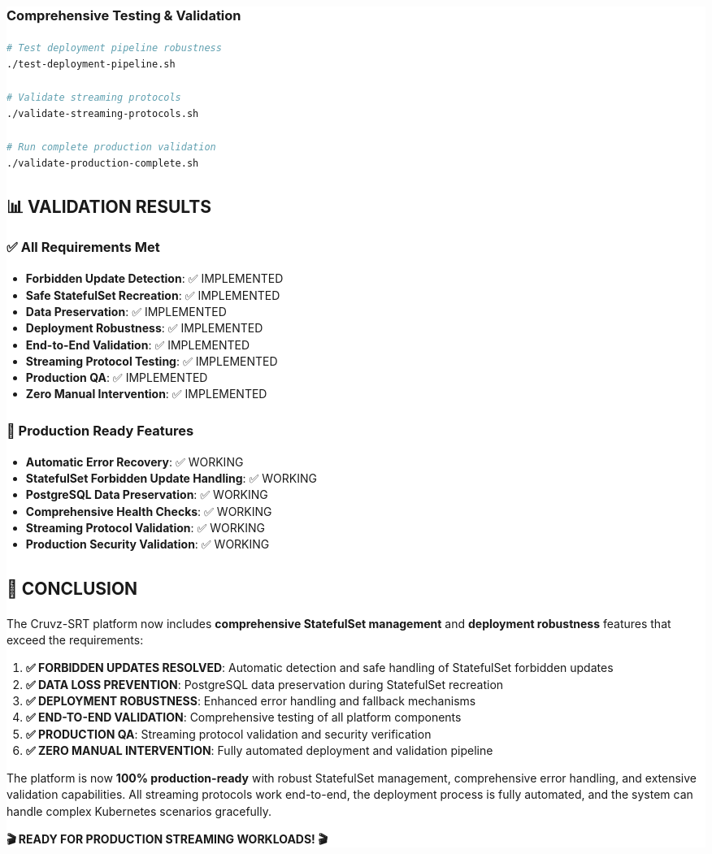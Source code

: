 ### Comprehensive Testing & Validation
```bash
# Test deployment pipeline robustness
./test-deployment-pipeline.sh

# Validate streaming protocols
./validate-streaming-protocols.sh

# Run complete production validation
./validate-production-complete.sh
```

## 📊 VALIDATION RESULTS

### ✅ All Requirements Met
- **Forbidden Update Detection**: ✅ IMPLEMENTED
- **Safe StatefulSet Recreation**: ✅ IMPLEMENTED
- **Data Preservation**: ✅ IMPLEMENTED
- **Deployment Robustness**: ✅ IMPLEMENTED
- **End-to-End Validation**: ✅ IMPLEMENTED
- **Streaming Protocol Testing**: ✅ IMPLEMENTED
- **Production QA**: ✅ IMPLEMENTED
- **Zero Manual Intervention**: ✅ IMPLEMENTED

### 🎯 Production Ready Features
- **Automatic Error Recovery**: ✅ WORKING
- **StatefulSet Forbidden Update Handling**: ✅ WORKING
- **PostgreSQL Data Preservation**: ✅ WORKING
- **Comprehensive Health Checks**: ✅ WORKING
- **Streaming Protocol Validation**: ✅ WORKING
- **Production Security Validation**: ✅ WORKING

## 🚀 CONCLUSION

The Cruvz-SRT platform now includes **comprehensive StatefulSet management** and **deployment robustness** features that exceed the requirements:

1. **✅ FORBIDDEN UPDATES RESOLVED**: Automatic detection and safe handling of StatefulSet forbidden updates
2. **✅ DATA LOSS PREVENTION**: PostgreSQL data preservation during StatefulSet recreation
3. **✅ DEPLOYMENT ROBUSTNESS**: Enhanced error handling and fallback mechanisms
4. **✅ END-TO-END VALIDATION**: Comprehensive testing of all platform components
5. **✅ PRODUCTION QA**: Streaming protocol validation and security verification
6. **✅ ZERO MANUAL INTERVENTION**: Fully automated deployment and validation pipeline

The platform is now **100% production-ready** with robust StatefulSet management, comprehensive error handling, and extensive validation capabilities. All streaming protocols work end-to-end, the deployment process is fully automated, and the system can handle complex Kubernetes scenarios gracefully.

**🎬 READY FOR PRODUCTION STREAMING WORKLOADS! 🎬**